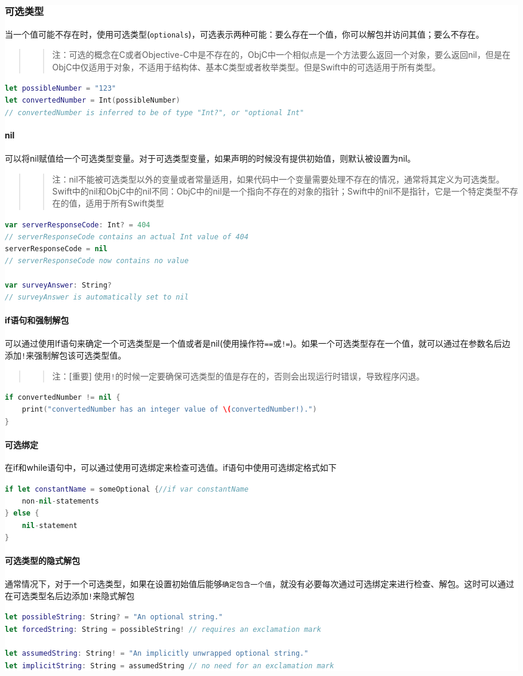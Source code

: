###  可选类型
​	当一个值可能不存在时，使用可选类型(`optionals`)，可选表示两种可能：要么存在一个值，你可以解包并访问其值；要么不存在。

>> ​	注：可选的概念在C或者Objective-C中是不存在的，ObjC中一个相似点是一个方法要么返回一个对象，要么返回nil，但是在ObjC中仅适用于对象，不适用于结构体、基本C类型或者枚举类型。但是Swift中的可选适用于所有类型。

```Swift
let possibleNumber = "123"
let convertedNumber = Int(possibleNumber)
// convertedNumber is inferred to be of type "Int?", or "optional Int"
```

#### nil
​	可以将nil赋值给一个可选类型变量。对于可选类型变量，如果声明的时候没有提供初始值，则默认被设置为nil。

>> ​	注：nil不能被可选类型以外的变量或者常量适用，如果代码中一个变量需要处理不存在的情况，通常将其定义为可选类型。Swift中的nil和ObjC中的nil不同：ObjC中的nil是一个指向不存在的对象的指针；Swift中的nil不是指针，它是一个特定类型不存在的值，适用于所有Swift类型

```Swift
var serverResponseCode: Int? = 404
// serverResponseCode contains an actual Int value of 404
serverResponseCode = nil
// serverResponseCode now contains no value

var surveyAnswer: String?
// surveyAnswer is automatically set to nil
```

#### if语句和强制解包
​	可以通过使用If语句来确定一个可选类型是一个值或者是nil(使用操作符`==`或`!=`)。如果一个可选类型存在一个值，就可以通过在参数名后边添加`!`来强制解包该可选类型值。

>> 注：[重要] 使用`!`的时候一定要确保可选类型的值是存在的，否则会出现运行时错误，导致程序闪退。


```Swift
if convertedNumber != nil {
    print("convertedNumber has an integer value of \(convertedNumber!).")
}
```

#### 可选绑定
​	在if和while语句中，可以通过使用可选绑定来检查可选值。if语句中使用可选绑定格式如下

```Swift
if let constantName = someOptional {//if var constantName
    non-nil-statements
} else {
    nil-statement
}
```

#### 可选类型的隐式解包
​	通常情况下，对于一个可选类型，如果在设置初始值后能够`确定包含一个值`，就没有必要每次通过可选绑定来进行检查、解包。这时可以通过在可选类型名后边添加`!`来隐式解包

```Swift
let possibleString: String? = "An optional string."
let forcedString: String = possibleString! // requires an exclamation mark
 
let assumedString: String! = "An implicitly unwrapped optional string."
let implicitString: String = assumedString // no need for an exclamation mark
```

